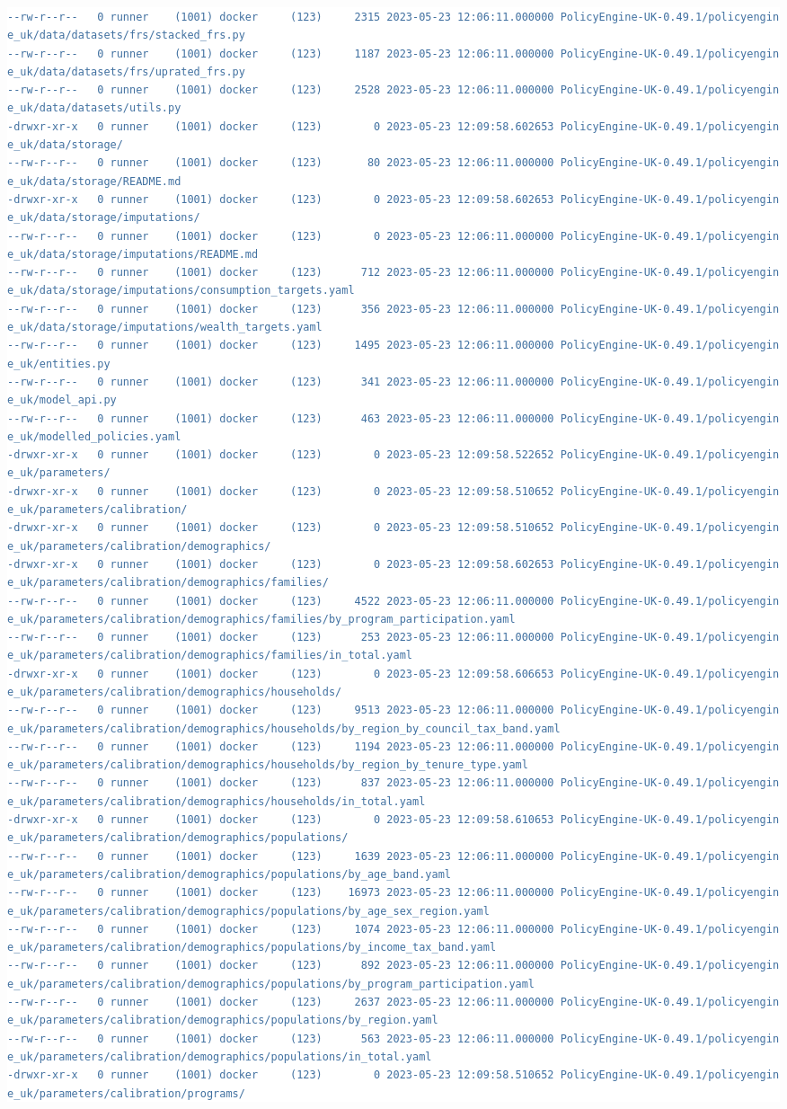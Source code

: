 ```diff
--rw-r--r--   0 runner    (1001) docker     (123)     2315 2023-05-23 12:06:11.000000 PolicyEngine-UK-0.49.1/policyengine_uk/data/datasets/frs/stacked_frs.py
--rw-r--r--   0 runner    (1001) docker     (123)     1187 2023-05-23 12:06:11.000000 PolicyEngine-UK-0.49.1/policyengine_uk/data/datasets/frs/uprated_frs.py
--rw-r--r--   0 runner    (1001) docker     (123)     2528 2023-05-23 12:06:11.000000 PolicyEngine-UK-0.49.1/policyengine_uk/data/datasets/utils.py
-drwxr-xr-x   0 runner    (1001) docker     (123)        0 2023-05-23 12:09:58.602653 PolicyEngine-UK-0.49.1/policyengine_uk/data/storage/
--rw-r--r--   0 runner    (1001) docker     (123)       80 2023-05-23 12:06:11.000000 PolicyEngine-UK-0.49.1/policyengine_uk/data/storage/README.md
-drwxr-xr-x   0 runner    (1001) docker     (123)        0 2023-05-23 12:09:58.602653 PolicyEngine-UK-0.49.1/policyengine_uk/data/storage/imputations/
--rw-r--r--   0 runner    (1001) docker     (123)        0 2023-05-23 12:06:11.000000 PolicyEngine-UK-0.49.1/policyengine_uk/data/storage/imputations/README.md
--rw-r--r--   0 runner    (1001) docker     (123)      712 2023-05-23 12:06:11.000000 PolicyEngine-UK-0.49.1/policyengine_uk/data/storage/imputations/consumption_targets.yaml
--rw-r--r--   0 runner    (1001) docker     (123)      356 2023-05-23 12:06:11.000000 PolicyEngine-UK-0.49.1/policyengine_uk/data/storage/imputations/wealth_targets.yaml
--rw-r--r--   0 runner    (1001) docker     (123)     1495 2023-05-23 12:06:11.000000 PolicyEngine-UK-0.49.1/policyengine_uk/entities.py
--rw-r--r--   0 runner    (1001) docker     (123)      341 2023-05-23 12:06:11.000000 PolicyEngine-UK-0.49.1/policyengine_uk/model_api.py
--rw-r--r--   0 runner    (1001) docker     (123)      463 2023-05-23 12:06:11.000000 PolicyEngine-UK-0.49.1/policyengine_uk/modelled_policies.yaml
-drwxr-xr-x   0 runner    (1001) docker     (123)        0 2023-05-23 12:09:58.522652 PolicyEngine-UK-0.49.1/policyengine_uk/parameters/
-drwxr-xr-x   0 runner    (1001) docker     (123)        0 2023-05-23 12:09:58.510652 PolicyEngine-UK-0.49.1/policyengine_uk/parameters/calibration/
-drwxr-xr-x   0 runner    (1001) docker     (123)        0 2023-05-23 12:09:58.510652 PolicyEngine-UK-0.49.1/policyengine_uk/parameters/calibration/demographics/
-drwxr-xr-x   0 runner    (1001) docker     (123)        0 2023-05-23 12:09:58.602653 PolicyEngine-UK-0.49.1/policyengine_uk/parameters/calibration/demographics/families/
--rw-r--r--   0 runner    (1001) docker     (123)     4522 2023-05-23 12:06:11.000000 PolicyEngine-UK-0.49.1/policyengine_uk/parameters/calibration/demographics/families/by_program_participation.yaml
--rw-r--r--   0 runner    (1001) docker     (123)      253 2023-05-23 12:06:11.000000 PolicyEngine-UK-0.49.1/policyengine_uk/parameters/calibration/demographics/families/in_total.yaml
-drwxr-xr-x   0 runner    (1001) docker     (123)        0 2023-05-23 12:09:58.606653 PolicyEngine-UK-0.49.1/policyengine_uk/parameters/calibration/demographics/households/
--rw-r--r--   0 runner    (1001) docker     (123)     9513 2023-05-23 12:06:11.000000 PolicyEngine-UK-0.49.1/policyengine_uk/parameters/calibration/demographics/households/by_region_by_council_tax_band.yaml
--rw-r--r--   0 runner    (1001) docker     (123)     1194 2023-05-23 12:06:11.000000 PolicyEngine-UK-0.49.1/policyengine_uk/parameters/calibration/demographics/households/by_region_by_tenure_type.yaml
--rw-r--r--   0 runner    (1001) docker     (123)      837 2023-05-23 12:06:11.000000 PolicyEngine-UK-0.49.1/policyengine_uk/parameters/calibration/demographics/households/in_total.yaml
-drwxr-xr-x   0 runner    (1001) docker     (123)        0 2023-05-23 12:09:58.610653 PolicyEngine-UK-0.49.1/policyengine_uk/parameters/calibration/demographics/populations/
--rw-r--r--   0 runner    (1001) docker     (123)     1639 2023-05-23 12:06:11.000000 PolicyEngine-UK-0.49.1/policyengine_uk/parameters/calibration/demographics/populations/by_age_band.yaml
--rw-r--r--   0 runner    (1001) docker     (123)    16973 2023-05-23 12:06:11.000000 PolicyEngine-UK-0.49.1/policyengine_uk/parameters/calibration/demographics/populations/by_age_sex_region.yaml
--rw-r--r--   0 runner    (1001) docker     (123)     1074 2023-05-23 12:06:11.000000 PolicyEngine-UK-0.49.1/policyengine_uk/parameters/calibration/demographics/populations/by_income_tax_band.yaml
--rw-r--r--   0 runner    (1001) docker     (123)      892 2023-05-23 12:06:11.000000 PolicyEngine-UK-0.49.1/policyengine_uk/parameters/calibration/demographics/populations/by_program_participation.yaml
--rw-r--r--   0 runner    (1001) docker     (123)     2637 2023-05-23 12:06:11.000000 PolicyEngine-UK-0.49.1/policyengine_uk/parameters/calibration/demographics/populations/by_region.yaml
--rw-r--r--   0 runner    (1001) docker     (123)      563 2023-05-23 12:06:11.000000 PolicyEngine-UK-0.49.1/policyengine_uk/parameters/calibration/demographics/populations/in_total.yaml
-drwxr-xr-x   0 runner    (1001) docker     (123)        0 2023-05-23 12:09:58.510652 PolicyEngine-UK-0.49.1/policyengine_uk/parameters/calibration/programs/
```